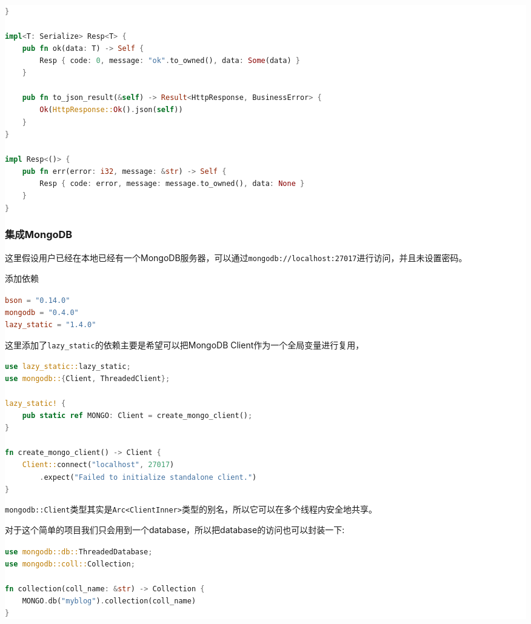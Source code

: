 ```rust
}

impl<T: Serialize> Resp<T> {
    pub fn ok(data: T) -> Self {
        Resp { code: 0, message: "ok".to_owned(), data: Some(data) }
    }

    pub fn to_json_result(&self) -> Result<HttpResponse, BusinessError> {
        Ok(HttpResponse::Ok().json(self))
    }
}

impl Resp<()> {
    pub fn err(error: i32, message: &str) -> Self {
        Resp { code: error, message: message.to_owned(), data: None }
    }
}
```



### 集成MongoDB

这里假设用户已经在本地已经有一个MongoDB服务器，可以通过`mongodb://localhost:27017`进行访问，并且未设置密码。

添加依赖

```toml
bson = "0.14.0"
mongodb = "0.4.0"
lazy_static = "1.4.0"
```

这里添加了`lazy_static`的依赖主要是希望可以把MongoDB Client作为一个全局变量进行复用，

```rust
use lazy_static::lazy_static;
use mongodb::{Client, ThreadedClient};

lazy_static! {
    pub static ref MONGO: Client = create_mongo_client();
}

fn create_mongo_client() -> Client {
    Client::connect("localhost", 27017)
        .expect("Failed to initialize standalone client.")
}
```

`mongodb::Client`类型其实是`Arc<ClientInner>`类型的别名，所以它可以在多个线程内安全地共享。

对于这个简单的项目我们只会用到一个database，所以把database的访问也可以封装一下:

```rust
use mongodb::db::ThreadedDatabase;
use mongodb::coll::Collection;

fn collection(coll_name: &str) -> Collection {
    MONGO.db("myblog").collection(coll_name)
}
```
